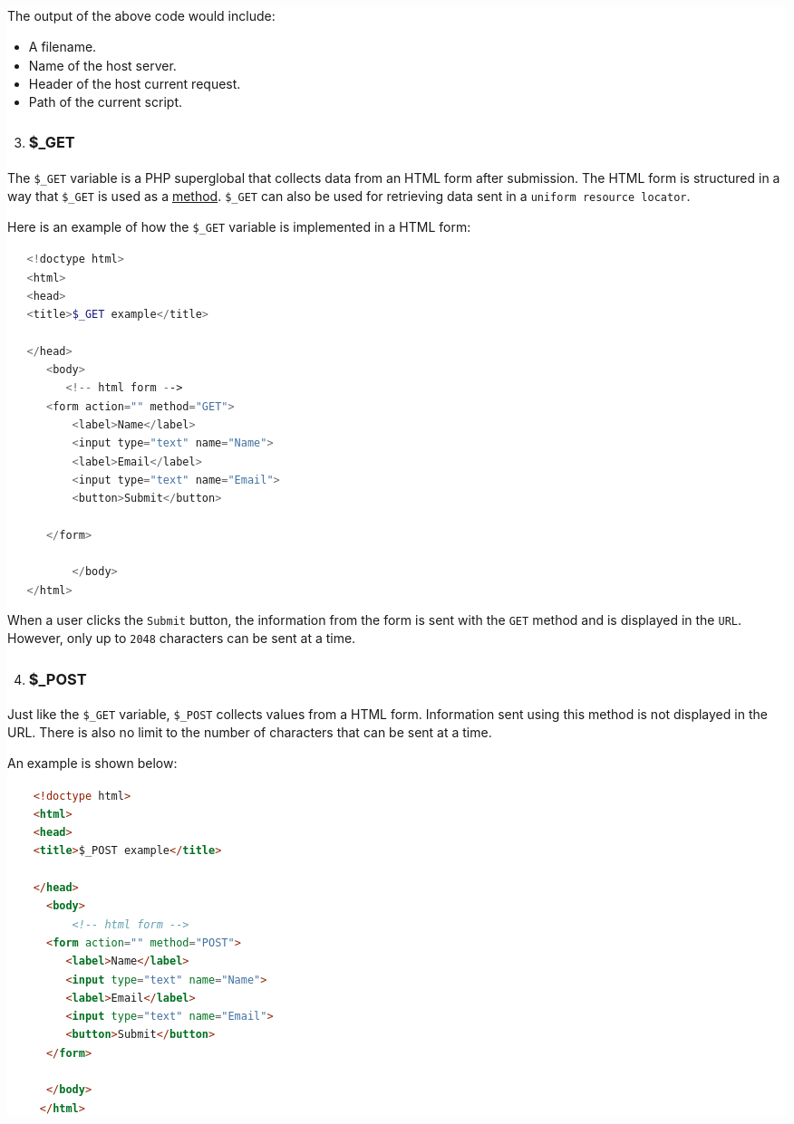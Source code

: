 ```php
   ```

The output of the above code would include:

- A filename.
- Name of the host server.
- Header of the host current request.
- Path of the current script.

3. ### $_GET
The `$_GET` variable is a PHP superglobal that collects data from an HTML form after submission.
The HTML form is structured in a way that `$_GET` is used as a [method](https://www.w3schools.com/tags/att_form_method.asp). `$_GET` can also be used for retrieving data sent in a `uniform resource locator`.

Here is an example of how the `$_GET` variable is implemented in a HTML form:

```php
   <!doctype html>
   <html>
   <head>
   <title>$_GET example</title>

   </head>
      <body>
         <!-- html form -->
      <form action="" method="GET">
          <label>Name</label>
          <input type="text" name="Name">
          <label>Email</label>
          <input type="text" name="Email">
          <button>Submit</button>

      </form>

          </body>
   </html>
   ```

When a user clicks the `Submit` button, the information from the form is sent with the `GET` method and is displayed in the `URL`. However, only up to `2048` characters can be sent at a time.

4. ### $_POST
Just like the `$_GET` variable, `$_POST` collects values from a HTML form. Information sent using this method is not displayed in the URL. There is also no limit to the number of characters that can be sent at a time.

An example is shown below:

```html
    <!doctype html>
    <html>
    <head>
    <title>$_POST example</title>

    </head>
      <body>
          <!-- html form -->
      <form action="" method="POST">
         <label>Name</label>
         <input type="text" name="Name">
         <label>Email</label>
         <input type="text" name="Email">
         <button>Submit</button>
      </form>

      </body>
     </html>
```